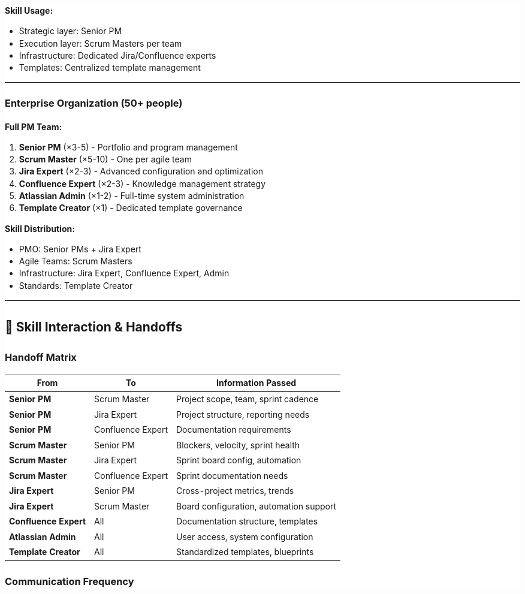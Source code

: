 **Skill Usage:**
- Strategic layer: Senior PM
- Execution layer: Scrum Masters per team
- Infrastructure: Dedicated Jira/Confluence experts
- Templates: Centralized template management

---

### Enterprise Organization (50+ people)

**Full PM Team:**
1. **Senior PM** (×3-5) - Portfolio and program management
2. **Scrum Master** (×5-10) - One per agile team
3. **Jira Expert** (×2-3) - Advanced configuration and optimization
4. **Confluence Expert** (×2-3) - Knowledge management strategy
5. **Atlassian Admin** (×1-2) - Full-time system administration
6. **Template Creator** (×1) - Dedicated template governance

**Skill Distribution:**
- PMO: Senior PMs + Jira Expert
- Agile Teams: Scrum Masters
- Infrastructure: Jira Expert, Confluence Expert, Admin
- Standards: Template Creator

---

## 🔄 Skill Interaction & Handoffs

### Handoff Matrix

| From | To | Information Passed |
|------|----|--------------------|
| **Senior PM** | Scrum Master | Project scope, team, sprint cadence |
| **Senior PM** | Jira Expert | Project structure, reporting needs |
| **Senior PM** | Confluence Expert | Documentation requirements |
| **Scrum Master** | Senior PM | Blockers, velocity, sprint health |
| **Scrum Master** | Jira Expert | Sprint board config, automation |
| **Scrum Master** | Confluence Expert | Sprint documentation needs |
| **Jira Expert** | Senior PM | Cross-project metrics, trends |
| **Jira Expert** | Scrum Master | Board configuration, automation support |
| **Confluence Expert** | All | Documentation structure, templates |
| **Atlassian Admin** | All | User access, system configuration |
| **Template Creator** | All | Standardized templates, blueprints |

### Communication Frequency
